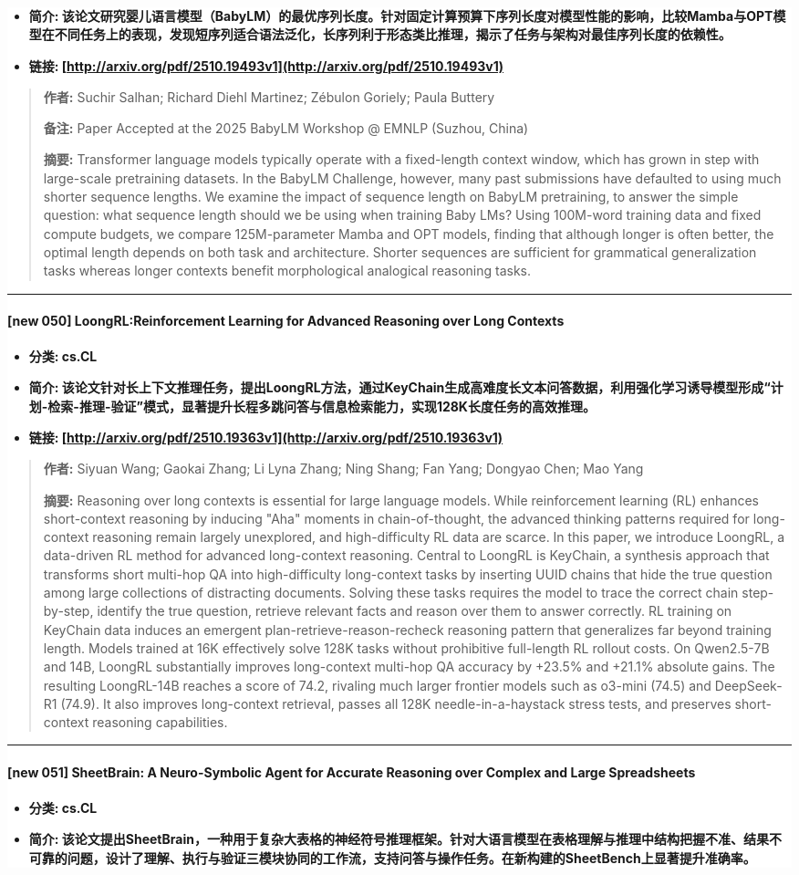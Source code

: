 - **简介: 该论文研究婴儿语言模型（BabyLM）的最优序列长度。针对固定计算预算下序列长度对模型性能的影响，比较Mamba与OPT模型在不同任务上的表现，发现短序列适合语法泛化，长序列利于形态类比推理，揭示了任务与架构对最佳序列长度的依赖性。**

- **链接: [http://arxiv.org/pdf/2510.19493v1](http://arxiv.org/pdf/2510.19493v1)**

> **作者:** Suchir Salhan; Richard Diehl Martinez; Zébulon Goriely; Paula Buttery
>
> **备注:** Paper Accepted at the 2025 BabyLM Workshop @ EMNLP (Suzhou, China)
>
> **摘要:** Transformer language models typically operate with a fixed-length context window, which has grown in step with large-scale pretraining datasets. In the BabyLM Challenge, however, many past submissions have defaulted to using much shorter sequence lengths. We examine the impact of sequence length on BabyLM pretraining, to answer the simple question: what sequence length should we be using when training Baby LMs? Using 100M-word training data and fixed compute budgets, we compare 125M-parameter Mamba and OPT models, finding that although longer is often better, the optimal length depends on both task and architecture. Shorter sequences are sufficient for grammatical generalization tasks whereas longer contexts benefit morphological analogical reasoning tasks.
>
---
#### [new 050] LoongRL:Reinforcement Learning for Advanced Reasoning over Long Contexts
- **分类: cs.CL**

- **简介: 该论文针对长上下文推理任务，提出LoongRL方法，通过KeyChain生成高难度长文本问答数据，利用强化学习诱导模型形成“计划-检索-推理-验证”模式，显著提升长程多跳问答与信息检索能力，实现128K长度任务的高效推理。**

- **链接: [http://arxiv.org/pdf/2510.19363v1](http://arxiv.org/pdf/2510.19363v1)**

> **作者:** Siyuan Wang; Gaokai Zhang; Li Lyna Zhang; Ning Shang; Fan Yang; Dongyao Chen; Mao Yang
>
> **摘要:** Reasoning over long contexts is essential for large language models. While reinforcement learning (RL) enhances short-context reasoning by inducing "Aha" moments in chain-of-thought, the advanced thinking patterns required for long-context reasoning remain largely unexplored, and high-difficulty RL data are scarce. In this paper, we introduce LoongRL, a data-driven RL method for advanced long-context reasoning. Central to LoongRL is KeyChain, a synthesis approach that transforms short multi-hop QA into high-difficulty long-context tasks by inserting UUID chains that hide the true question among large collections of distracting documents. Solving these tasks requires the model to trace the correct chain step-by-step, identify the true question, retrieve relevant facts and reason over them to answer correctly. RL training on KeyChain data induces an emergent plan-retrieve-reason-recheck reasoning pattern that generalizes far beyond training length. Models trained at 16K effectively solve 128K tasks without prohibitive full-length RL rollout costs. On Qwen2.5-7B and 14B, LoongRL substantially improves long-context multi-hop QA accuracy by +23.5% and +21.1% absolute gains. The resulting LoongRL-14B reaches a score of 74.2, rivaling much larger frontier models such as o3-mini (74.5) and DeepSeek-R1 (74.9). It also improves long-context retrieval, passes all 128K needle-in-a-haystack stress tests, and preserves short-context reasoning capabilities.
>
---
#### [new 051] SheetBrain: A Neuro-Symbolic Agent for Accurate Reasoning over Complex and Large Spreadsheets
- **分类: cs.CL**

- **简介: 该论文提出SheetBrain，一种用于复杂大表格的神经符号推理框架。针对大语言模型在表格理解与推理中结构把握不准、结果不可靠的问题，设计了理解、执行与验证三模块协同的工作流，支持问答与操作任务。在新构建的SheetBench上显著提升准确率。**
